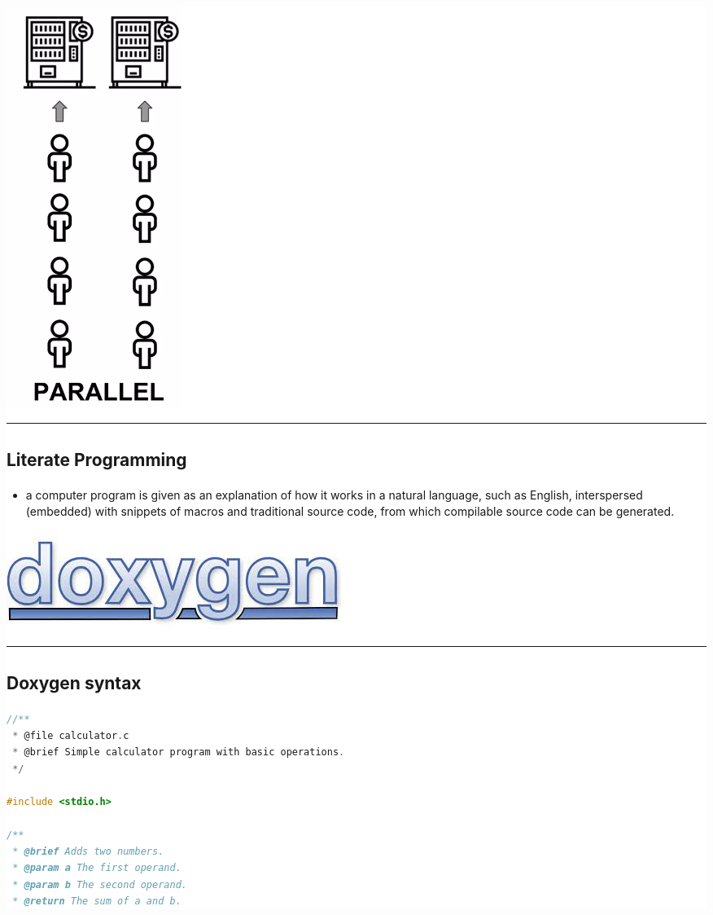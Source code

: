 ![drop-shadow bg right:50% 80% ](../../figures/parallel.png)



---

## Literate Programming
-  a computer program is given as an explanation of how it works in a natural language, such as English, interspersed (embedded) with snippets of macros and traditional source code, from which compilable source code can be generated.

![drop-shadow bg right:40% 80% vertical](../../figures/doxygenlogo.jpeg)

---

## Doxygen syntax

<div class="columns-2">
<div>

```c
//**
 * @file calculator.c
 * @brief Simple calculator program with basic operations.
 */

#include <stdio.h>

/**
 * @brief Adds two numbers.
 * @param a The first operand.
 * @param b The second operand.
 * @return The sum of a and b.
```